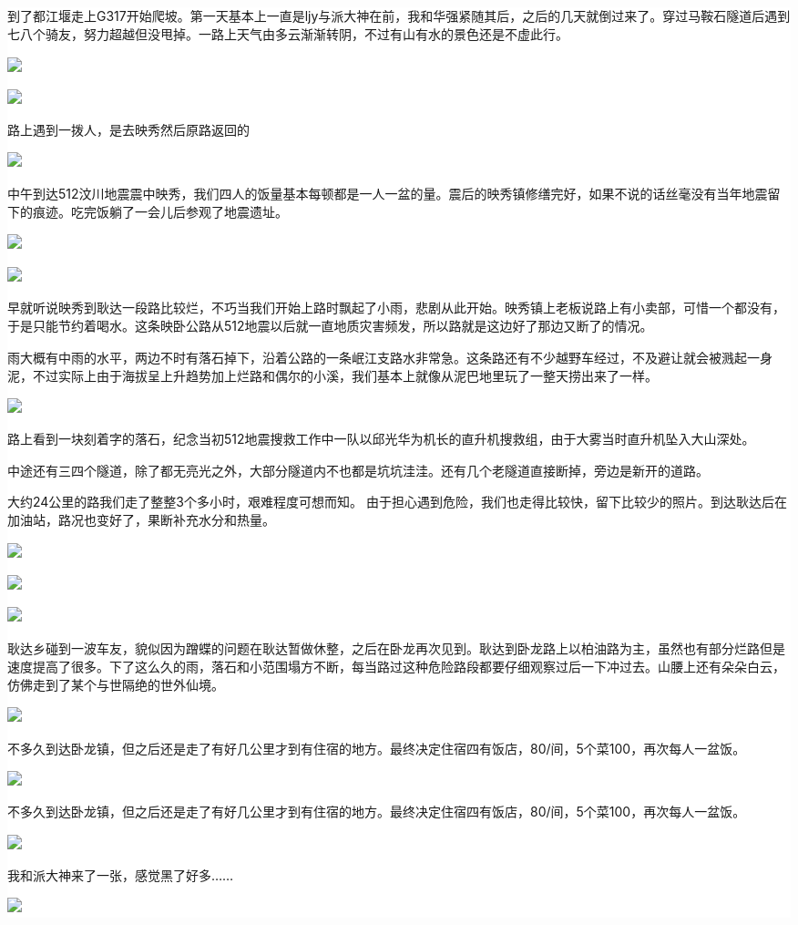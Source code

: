 到了都江堰走上G317开始爬坡。第一天基本上一直是ljy与派大神在前，我和华强紧随其后，之后的几天就倒过来了。穿过马鞍石隧道后遇到七八个骑友，努力超越但没甩掉。一路上天气由多云渐渐转阴，不过有山有水的景色还是不虚此行。

![][9]

![][10]

路上遇到一拨人，是去映秀然后原路返回的

![][12]

中午到达512汶川地震震中映秀，我们四人的饭量基本每顿都是一人一盆的量。震后的映秀镇修缮完好，如果不说的话丝毫没有当年地震留下的痕迹。吃完饭躺了一会儿后参观了地震遗址。

![][13]

![][14]

早就听说映秀到耿达一段路比较烂，不巧当我们开始上路时飘起了小雨，悲剧从此开始。映秀镇上老板说路上有小卖部，可惜一个都没有，于是只能节约着喝水。这条映卧公路从512地震以后就一直地质灾害频发，所以路就是这边好了那边又断了的情况。

雨大概有中雨的水平，两边不时有落石掉下，沿着公路的一条岷江支路水非常急。这条路还有不少越野车经过，不及避让就会被溅起一身泥，不过实际上由于海拔呈上升趋势加上烂路和偶尔的小溪，我们基本上就像从泥巴地里玩了一整天捞出来了一样。

![][15]

路上看到一块刻着字的落石，纪念当初512地震搜救工作中一队以邱光华为机长的直升机搜救组，由于大雾当时直升机坠入大山深处。

中途还有三四个隧道，除了都无亮光之外，大部分隧道内不也都是坑坑洼洼。还有几个老隧道直接断掉，旁边是新开的道路。

大约24公里的路我们走了整整3个多小时，艰难程度可想而知。
由于担心遇到危险，我们也走得比较快，留下比较少的照片。到达耿达后在加油站，路况也变好了，果断补充水分和热量。

![][16]

![][17]

![][18]

耿达乡碰到一波车友，貌似因为蹭蝶的问题在耿达暂做休整，之后在卧龙再次见到。耿达到卧龙路上以柏油路为主，虽然也有部分烂路但是速度提高了很多。下了这么久的雨，落石和小范围塌方不断，每当路过这种危险路段都要仔细观察过后一下冲过去。山腰上还有朵朵白云，仿佛走到了某个与世隔绝的世外仙境。

![][19]

不多久到达卧龙镇，但之后还是走了有好几公里才到有住宿的地方。最终决定住宿四有饭店，80/间，5个菜100，再次每人一盆饭。

![][20]

不多久到达卧龙镇，但之后还是走了有好几公里才到有住宿的地方。最终决定住宿四有饭店，80/间，5个菜100，再次每人一盆饭。

![][21]

我和派大神来了一张，感觉黑了好多……

![][22]


[100]: /2014/07/19/14天独骑2463km，成-南京（长江线）/
[1]: https://cdn.int64ago.org/xhx1.jpg
[2]: https://cdn.int64ago.org/xhx2.JPG
[3]: https://cdn.int64ago.org/xhx3.JPG
[4]: https://cdn.int64ago.org/xhx4.JPG
[5]: https://cdn.int64ago.org/xhx5.JPG
[6]: https://cdn.int64ago.org/xhx6.JPG
[7]: https://cdn.int64ago.org/xhx7.JPG
[8]: https://cdn.int64ago.org/xhx8.JPG
[9]: https://cdn.int64ago.org/xhx9.JPG
[10]: https://cdn.int64ago.org/xhx10.JPG
[11]: https://cdn.int64ago.org/xhx11.JPG
[12]: https://cdn.int64ago.org/xhx12.JPG
[13]: https://cdn.int64ago.org/xhx13.JPG
[14]: https://cdn.int64ago.org/xhx14.JPG
[15]: https://cdn.int64ago.org/xhx15.JPG
[16]: https://cdn.int64ago.org/xhx16.JPG
[17]: https://cdn.int64ago.org/xhx17.JPG
[18]: https://cdn.int64ago.org/xhx18.JPG
[19]: https://cdn.int64ago.org/xhx19.JPG
[20]: https://cdn.int64ago.org/xhx20.JPG
[21]: https://cdn.int64ago.org/xhx21.JPG
[22]: https://cdn.int64ago.org/xhx22.JPG
[23]: https://cdn.int64ago.org/xhx23.JPG
[24]: https://cdn.int64ago.org/xhx24.JPG
[25]: https://cdn.int64ago.org/xhx25.JPG
[26]: https://cdn.int64ago.org/xhx26.JPG
[27]: https://cdn.int64ago.org/xhx27.JPG
[28]: https://cdn.int64ago.org/xhx28.JPG
[29]: https://cdn.int64ago.org/xhx29.JPG
[30]: https://cdn.int64ago.org/xhx30.JPG
[31]: https://cdn.int64ago.org/xhx31.JPG
[32]: https://cdn.int64ago.org/xhx32.JPG
[33]: https://cdn.int64ago.org/xhx33.JPG
[34]: https://cdn.int64ago.org/xhx34.JPG
[35]: https://cdn.int64ago.org/xhx35.JPG
[36]: https://cdn.int64ago.org/xhx36.JPG
[37]: https://cdn.int64ago.org/xhx37.JPG
[38]: https://cdn.int64ago.org/xhx38.JPG
[39]: https://cdn.int64ago.org/xhx39.JPG
[40]: https://cdn.int64ago.org/xhx40.JPG
[41]: https://cdn.int64ago.org/xhx41.JPG
[42]: https://cdn.int64ago.org/xhx42.JPG
[43]: https://cdn.int64ago.org/xhx43.JPG
[44]: https://cdn.int64ago.org/xhx44.JPG
[45]: https://cdn.int64ago.org/xhx45.JPG
[46]: https://cdn.int64ago.org/xhx46.JPG
[47]: https://cdn.int64ago.org/xhx47.JPG
[48]: https://cdn.int64ago.org/xhx48.JPG
[49]: https://cdn.int64ago.org/xhx49.JPG
[50]: https://cdn.int64ago.org/xhx50.JPG
[51]: https://cdn.int64ago.org/xhx51.JPG
[52]: https://cdn.int64ago.org/xhx52.jpg
[53]: https://cdn.int64ago.org/xhx53.JPG
[54]: https://cdn.int64ago.org/xhx54.JPG
[55]: https://cdn.int64ago.org/xhx55.JPG
[56]: https://cdn.int64ago.org/xhx56.JPG
[57]: https://cdn.int64ago.org/xhx57.JPG
[58]: https://cdn.int64ago.org/xhx58.JPG
[59]: https://cdn.int64ago.org/xhx59.JPG
[60]: https://cdn.int64ago.org/xhx60.JPG
[61]: https://cdn.int64ago.org/xhx61.JPG
[62]: https://cdn.int64ago.org/xhx62.JPG
[63]: https://cdn.int64ago.org/xhx63.JPG